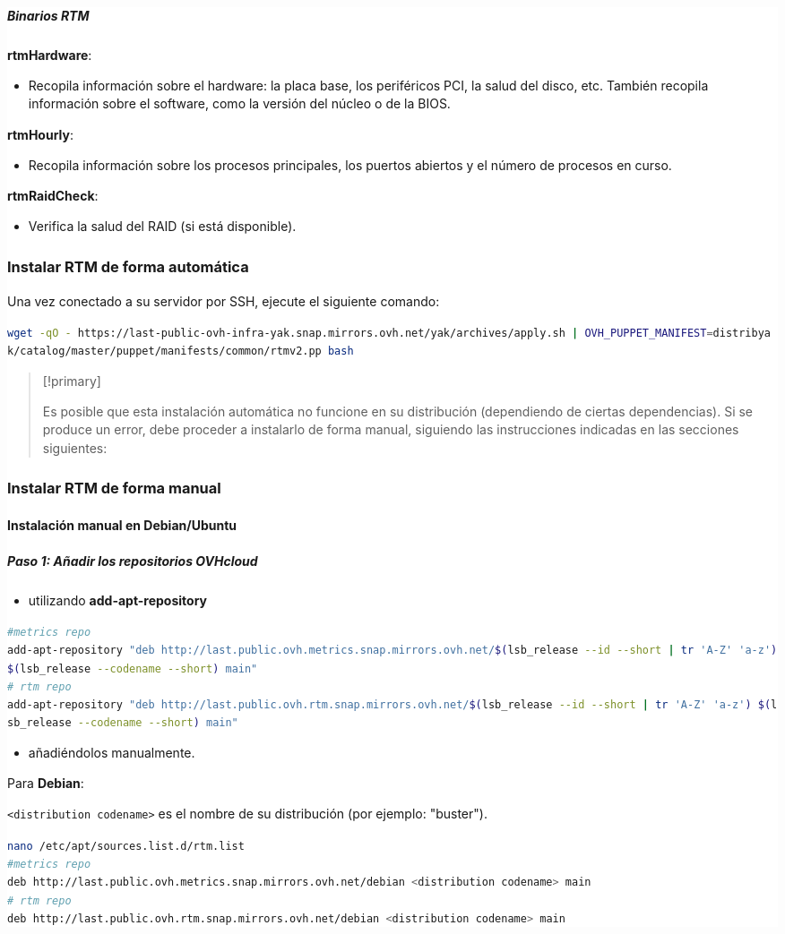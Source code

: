 
##### Binarios RTM

**rtmHardware**:

- Recopila información sobre el hardware: la placa base, los periféricos PCI, la salud del disco, etc. También recopila información sobre el software, como la versión del núcleo o de la BIOS.

**rtmHourly**:

- Recopila información sobre los procesos principales, los puertos abiertos y el número de procesos en curso.

**rtmRaidCheck**:

- Verifica la salud del RAID (si está disponible).

### Instalar RTM de forma automática

Una vez conectado a su servidor por SSH, ejecute el siguiente comando:

```sh
wget -qO - https://last-public-ovh-infra-yak.snap.mirrors.ovh.net/yak/archives/apply.sh | OVH_PUPPET_MANIFEST=distribyak/catalog/master/puppet/manifests/common/rtmv2.pp bash
```
> [!primary]
> 
> Es posible que esta instalación automática no funcione en su distribución (dependiendo de ciertas dependencias). Si se produce un error, debe proceder a instalarlo de forma manual, siguiendo las instrucciones indicadas en las secciones siguientes:
>

### Instalar RTM de forma manual

#### Instalación manual en Debian/Ubuntu


##### Paso 1: Añadir los repositorios OVHcloud

- utilizando **add-apt-repository**

```sh
#metrics repo
add-apt-repository "deb http://last.public.ovh.metrics.snap.mirrors.ovh.net/$(lsb_release --id --short | tr 'A-Z' 'a-z') $(lsb_release --codename --short) main"
# rtm repo
add-apt-repository "deb http://last.public.ovh.rtm.snap.mirrors.ovh.net/$(lsb_release --id --short | tr 'A-Z' 'a-z') $(lsb_release --codename --short) main"
```

- añadiéndolos manualmente.

Para **Debian**:

`<distribution codename>` es el nombre de su distribución (por ejemplo: "buster").
  
```sh
nano /etc/apt/sources.list.d/rtm.list
#metrics repo
deb http://last.public.ovh.metrics.snap.mirrors.ovh.net/debian <distribution codename> main
# rtm repo
deb http://last.public.ovh.rtm.snap.mirrors.ovh.net/debian <distribution codename> main
```
